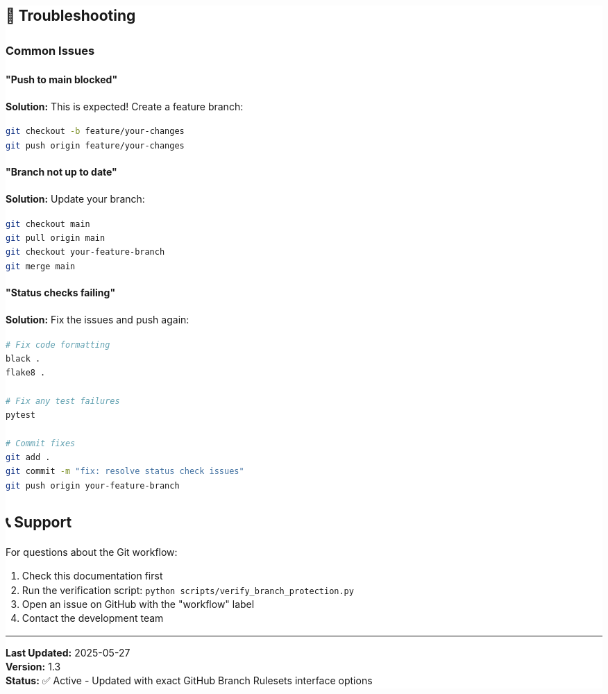 ## 🔧 Troubleshooting

### Common Issues

#### "Push to main blocked"
**Solution:** This is expected! Create a feature branch:
```bash
git checkout -b feature/your-changes
git push origin feature/your-changes
```

#### "Branch not up to date"
**Solution:** Update your branch:
```bash
git checkout main
git pull origin main
git checkout your-feature-branch
git merge main
```

#### "Status checks failing"
**Solution:** Fix the issues and push again:
```bash
# Fix code formatting
black .
flake8 .

# Fix any test failures
pytest

# Commit fixes
git add .
git commit -m "fix: resolve status check issues"
git push origin your-feature-branch
```

## 📞 Support

For questions about the Git workflow:
1. Check this documentation first
2. Run the verification script: `python scripts/verify_branch_protection.py`
3. Open an issue on GitHub with the "workflow" label
4. Contact the development team

---

**Last Updated:** 2025-05-27  
**Version:** 1.3  
**Status:** ✅ Active - Updated with exact GitHub Branch Rulesets interface options 